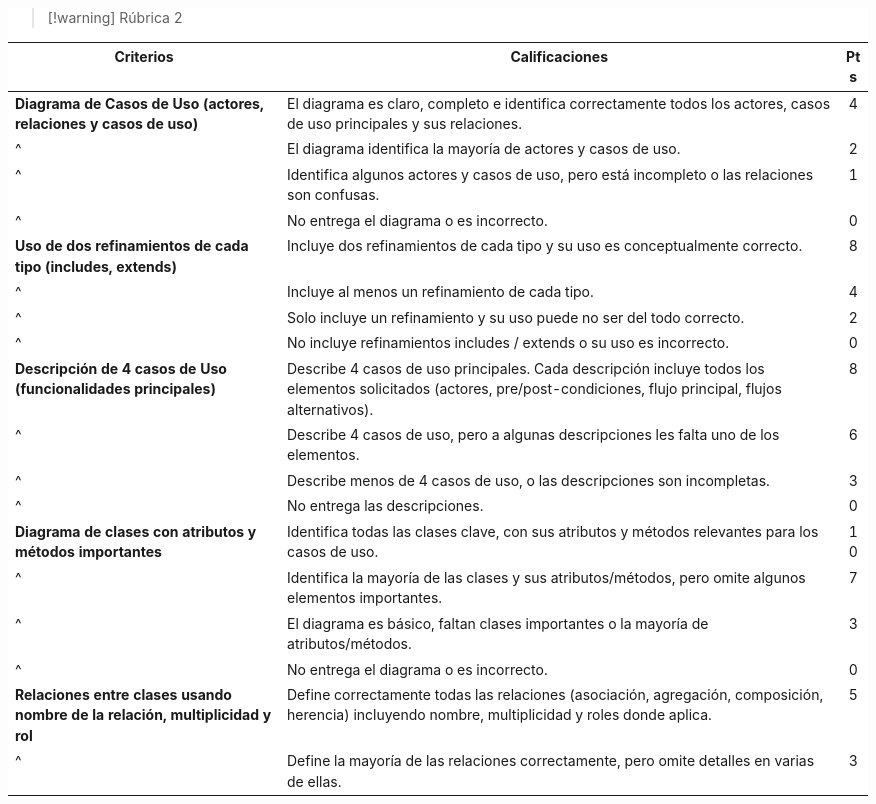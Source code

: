 
> [!warning] Rúbrica 2

| **Criterios**                                                                       | **Calificaciones**                                                                                                                                                                           |   Pts   |
| ----------------------------------------------------------------------------------- | -------------------------------------------------------------------------------------------------------------------------------------------------------------------------------------------- |:-------:|
| **Diagrama de Casos de Uso (actores, relaciones y casos de uso)**                   | El diagrama es claro, completo e identifica correctamente todos los actores, casos de uso principales y sus relaciones.                                                                      |    4    |
| ^                                                                                   | El diagrama identifica la mayoría de actores y casos de uso.                                                                                                                                 |    2    |
| ^                                                                                   | Identifica algunos actores y casos de uso, pero está incompleto o las relaciones son confusas.                                                                                               |    1    |
| ^                                                                                   | No entrega el diagrama o es incorrecto.                                                                                                                                                      |    0    |
| **Uso de dos refinamientos de cada tipo (includes, extends)**                       | Incluye dos refinamientos de cada tipo y su uso es conceptualmente correcto.                                                                                                                 |    8    |
| ^                                                                                   | Incluye al menos un refinamiento de cada tipo.                                                                                                                                               |    4    |
| ^                                                                                   | Solo incluye un refinamiento y su uso puede no ser del todo correcto.                                                                                                                        |    2    |
| ^                                                                                   | No incluye refinamientos includes / extends o su uso es incorrecto.                                                                                                                          |    0    |
| **Descripción de 4 casos de Uso (funcionalidades principales)**                     | Describe 4 casos de uso principales. Cada descripción incluye todos los elementos solicitados (actores, pre/post-condiciones, flujo principal, flujos alternativos).                         |    8    |
| ^                                                                                   | Describe 4 casos de uso, pero a algunas descripciones les falta uno de los elementos.                                                                                                        |    6    |
| ^                                                                                   | Describe menos de 4 casos de uso, o las descripciones son incompletas.                                                                                                                       |    3    |
| ^                                                                                   | No entrega las descripciones.                                                                                                                                                                |    0    |
| **Diagrama de clases con atributos y métodos importantes**                          | Identifica todas las clases clave, con sus atributos y métodos relevantes para los casos de uso.                                                                                             |   10    |
| ^                                                                                   | Identifica la mayoría de las clases y sus atributos/métodos, pero omite algunos elementos importantes.                                                                                       |    7    |
| ^                                                                                   | El diagrama es básico, faltan clases importantes o la mayoría de atributos/métodos.                                                                                                          |    3    |
| ^                                                                                   | No entrega el diagrama o es incorrecto.                                                                                                                                                      |    0    |
| **Relaciones entre clases usando nombre de la relación, multiplicidad y rol**       | Define correctamente todas las relaciones (asociación, agregación, composición, herencia) incluyendo nombre, multiplicidad y roles donde aplica.                                             |    5    |
| ^                                                                                   | Define la mayoría de las relaciones correctamente, pero omite detalles en varias de ellas.                                                                                                   |    3    |